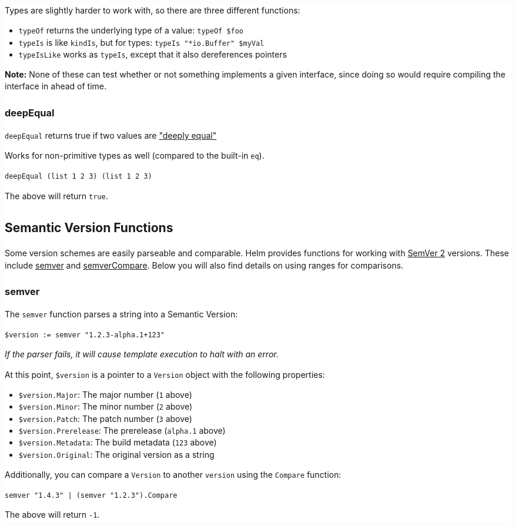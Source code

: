 Types are slightly harder to work with, so there are three different functions:

- `typeOf` returns the underlying type of a value: `typeOf $foo`
- `typeIs` is like `kindIs`, but for types: `typeIs "*io.Buffer" $myVal`
- `typeIsLike` works as `typeIs`, except that it also dereferences pointers

**Note:** None of these can test whether or not something implements a given
interface, since doing so would require compiling the interface in ahead of
time.

### deepEqual

`deepEqual` returns true if two values are ["deeply
equal"](https://golang.org/pkg/reflect/#DeepEqual)

Works for non-primitive types as well (compared to the built-in `eq`).

```
deepEqual (list 1 2 3) (list 1 2 3)
```

The above will return `true`.

## Semantic Version Functions

Some version schemes are easily parseable and comparable. Helm provides
functions for working with [SemVer 2](http://semver.org) versions. These include
[semver](#semver) and [semverCompare](#semvercompare). Below you will also find
details on using ranges for comparisons.

### semver

The `semver` function parses a string into a Semantic Version:

```
$version := semver "1.2.3-alpha.1+123"
```

_If the parser fails, it will cause template execution to halt with an error._

At this point, `$version` is a pointer to a `Version` object with the following
properties:

- `$version.Major`: The major number (`1` above)
- `$version.Minor`: The minor number (`2` above)
- `$version.Patch`: The patch number (`3` above)
- `$version.Prerelease`: The prerelease (`alpha.1` above)
- `$version.Metadata`: The build metadata (`123` above)
- `$version.Original`: The original version as a string

Additionally, you can compare a `Version` to another `version` using the
`Compare` function:

```
semver "1.4.3" | (semver "1.2.3").Compare
```

The above will return `-1`.
